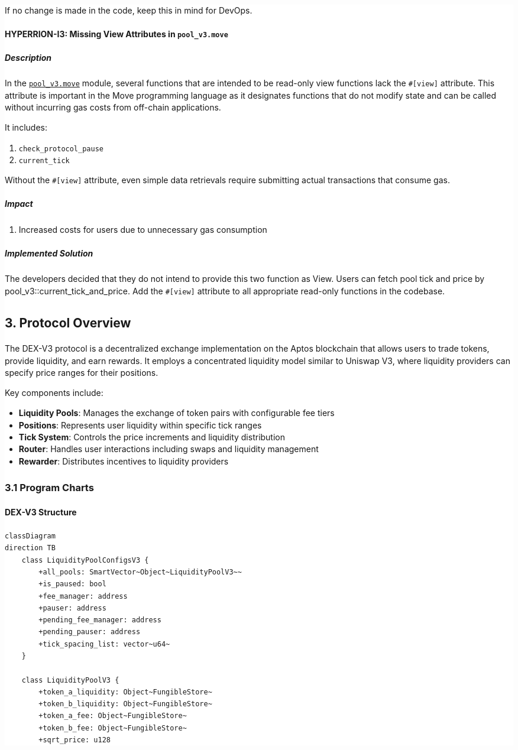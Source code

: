 If no change is made in the code, keep this in mind for DevOps.

#### HYPERRION-I3: Missing View Attributes in `pool_v3.move`

##### Description

In the [`pool_v3.move`](https://github.com/hyperionxyz/dex-v3/tree/main/sources/v3/pool_v3.move) module, several functions that are intended to be read-only view functions lack the `#[view]` attribute. This attribute is important in the Move programming language as it designates functions that do not modify state and can be called without incurring gas costs from off-chain applications.

It includes:

1. `check_protocol_pause`
2. `current_tick`

Without the `#[view]` attribute, even simple data retrievals require submitting actual transactions that consume gas.

##### Impact

1. Increased costs for users due to unnecessary gas consumption

##### Implemented Solution

The developers decided that they do not intend to provide this two function as View. Users can fetch pool tick and price by pool_v3::current_tick_and_price.
Add the `#[view]` attribute to all appropriate read-only functions in the codebase.


## 3. Protocol Overview

The DEX-V3 protocol is a decentralized exchange implementation on the Aptos blockchain that allows users to trade tokens, provide liquidity, and earn rewards. It employs a concentrated liquidity model similar to Uniswap V3, where liquidity providers can specify price ranges for their positions.

Key components include:

- **Liquidity Pools**: Manages the exchange of token pairs with configurable fee tiers
- **Positions**: Represents user liquidity within specific tick ranges
- **Tick System**: Controls the price increments and liquidity distribution
- **Router**: Handles user interactions including swaps and liquidity management
- **Rewarder**: Distributes incentives to liquidity providers

### 3.1 Program Charts

#### DEX-V3 Structure

```mermaid
classDiagram
direction TB
    class LiquidityPoolConfigsV3 {
	    +all_pools: SmartVector~Object~LiquidityPoolV3~~
	    +is_paused: bool
	    +fee_manager: address
	    +pauser: address
	    +pending_fee_manager: address
	    +pending_pauser: address
	    +tick_spacing_list: vector~u64~
    }

    class LiquidityPoolV3 {
	    +token_a_liquidity: Object~FungibleStore~
	    +token_b_liquidity: Object~FungibleStore~
	    +token_a_fee: Object~FungibleStore~
	    +token_b_fee: Object~FungibleStore~
	    +sqrt_price: u128
```